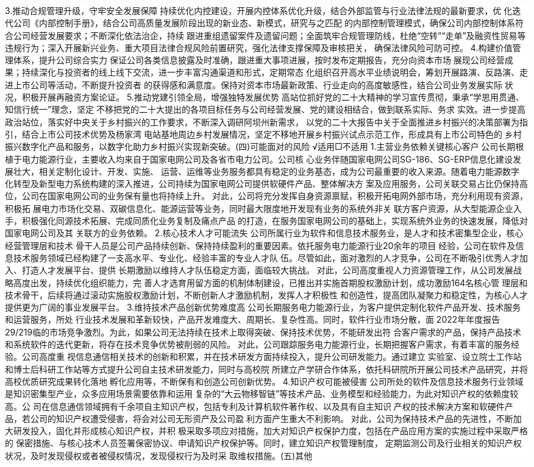 3.推动合规管理升级，守牢安全发展保障
持续优化内控建设，开展内控体系优化升级，结合外部监管与行业法律法规的最新要求，优
化迭代公司《内部控制手册》，结合公司高质量发展阶段出现的新业态、新模式，研究与之匹配
的内部控制管理模式，确保公司内部控制体系符合公司经营发展要求；不断深化依法治企，持续
跟进重组遗留案件及遗留问题；全面筑牢合规管理防线，杜绝“空转”“走单”及融资性贸易等
违规行为；深入开展新兴业务、重大项目法律合规风险前置研究，强化法律支撑保障及审核把关，
确保法律风险可防可控。
4.构建价值管理体系，提升公司综合实力
保证公司各类信息披露及时准确，跟进重大事项进展，按时发布定期报告，充分向资本市场
展现公司经营成果；持续深化与投资者的线上线下交流，进一步丰富沟通渠道和形式，定期常态
化组织召开高水平业绩说明会，筹划开展路演、反路演、走进上市公司等活动，不断提升投资者
的获得感和满意度。保持对资本市场最新政策、行业走向的高度敏感性，结合公司业务发展实际
状况，积极开展再融资方案论证。
5.推动党建引领全局，增强独特发展优势
高站位抓好党的二十大精神的学习宣传贯彻，秉承“学思用贯通、知信行统一”理念，坚定
不移把党的二十大提出的各项目标任务与公司经营发展、党的建设相结合，做到联系实际、务求
实效。进一步提高政治站位，落实好中央关于乡村振兴的工作要求，不断深入调研阿坝州新需求，
以党的二十大报告中关于全面推进乡村振兴的决策部署为指引，结合上市公司技术优势及杨家湾
电站基地周边乡村发展情况，坚定不移地开展乡村振兴试点示范工作，形成具有上市公司特色的
乡村振兴数字化产品和服务，以数字化助力乡村振兴实现新突破。(四)可能面对的风险
√适用□不适用
1.主营业务依赖关键核心客户
公司长期根植于电力能源行业，主要收入均来自于国家电网公司及各省市电力公司。公司核
心业务伴随国家电网公司SG-186、SG-ERP信息化建设发展壮大，相关定制化设计、开发、实施、
运营、运维等业务服务都具有稳定的业务基态，成为公司最重要的收入来源。随着电力能源数字
化转型及新型电力系统构建的深入推进，公司持续为国家电网公司提供软硬件产品、整体解决方
案及应用服务，公司关联交易占比仍保持高位，公司在国家电网公司的业务保有量也将持续上升。
对此，公司将充分发挥自身资源禀赋，积极开拓电网外部市场，充分利用现有资源，积极拓
展电力市场化交易、双碳信息化、能源运营等业务，同时最大限度地开发现有业务的系统外非关
联方客户资源，从大型能源企业入手，积极强化同源技术拓展、完成同质化业务复制及痛点产品
的打造，在服务国家电网公司的基础上，实现系统外业务的快速发展，降低对国家电网公司及其
关联方的业务依赖。
2.核心技术人才可能流失
公司所属行业为软件和信息技术服务业，是人才和技术密集型企业，核心经营管理层和技术
骨干人员是公司产品持续创新、保持持续盈利的重要因素。依托服务电力能源行业20余年的项目
经验，公司在软件及信息技术服务领域已经构建了一支高水平、专业化、经验丰富的专业人才队
伍。尽管如此，面对激烈的人才竞争，公司在不断吸引优秀人才加入、打造人才发展平台、提供
长期激励以维持人才队伍稳定方面，面临较大挑战。
对此，公司高度重视人力资源管理工作，从公司发展战略高度出发，持续优化组织能力，完
善人才选育用留方面的机制体制建设，已推出并实施首期股权激励计划，成功激励164名核心管
理层和技术骨干，后续将通过滚动实施股权激励计划，不断创新人才激励机制，发挥人才积极性
和创造性，提高团队凝聚力和稳定性，为核心人才提供更为广阔的事业发展平台。
3.维持技术产品创新优势难度高
公司长期服务电力能源行业，为客户提供定制化软件产品开发、技术服务和运营服务，所处
行业技术发展和革新较快，产品开发难度大、周期长、复杂性高。同时，软件行业市场分散，面
2022年年度报告
29/219临的市场竞争激烈。为此，如果公司无法持续在技术上取得突破、保持技术优势，不能研发出符
合客户需求的产品，保持产品技术和系统软件的迭代更新，将存在技术竞争优势被削弱的风险。
对此，公司跟踪服务电力能源行业，长期把握客户需求，有着丰富的服务经验。公司高度重
视信息通信相关技术的创新和积累，并在技术研发方面持续投入，提升公司研发能力。通过建立
实验室、设立院士工作站和博士后科研工作站等方式提升公司自主技术研发能力，同时与高校院
所建立产学研合作体系，依托科研院所开展公司技术产品研究，并将高校优质研究成果转化落地
孵化应用等，不断保有和创造公司创新优势。
4.知识产权可能被侵害
公司所处的软件及信息技术服务行业领域是知识密集型产业，众多应用场景需要依靠和运用
复杂的“大云物移智链”等技术产品、业务模型和经验能力，为此对知识产权的依赖度较高。公
司在信息通信领域拥有千余项自主知识产权，包括专利及计算机软件著作权、以及具有自主知识
产权的技术解决方案和软硬件产品，若公司的知识产权遭受侵害，将会对公司无形资产及公司盈
利方面产生重大不利影响。
对此，公司为保持技术产品的先进性，不断加大研发投入，固化并形成核心知识产权，并积
极采取多项应对措施，加大对知识产权保护力度，包括在产品应用方案的实施过程中采取严格的
保密措施、与核心技术人员签署保密协议、申请知识产权保护等。同时，建立知识产权管理制度，
定期监测公司及行业相关的知识产权状况，及时发现侵权或者被侵权情况，发现侵权行为及时采
取维权措施。(五)其他